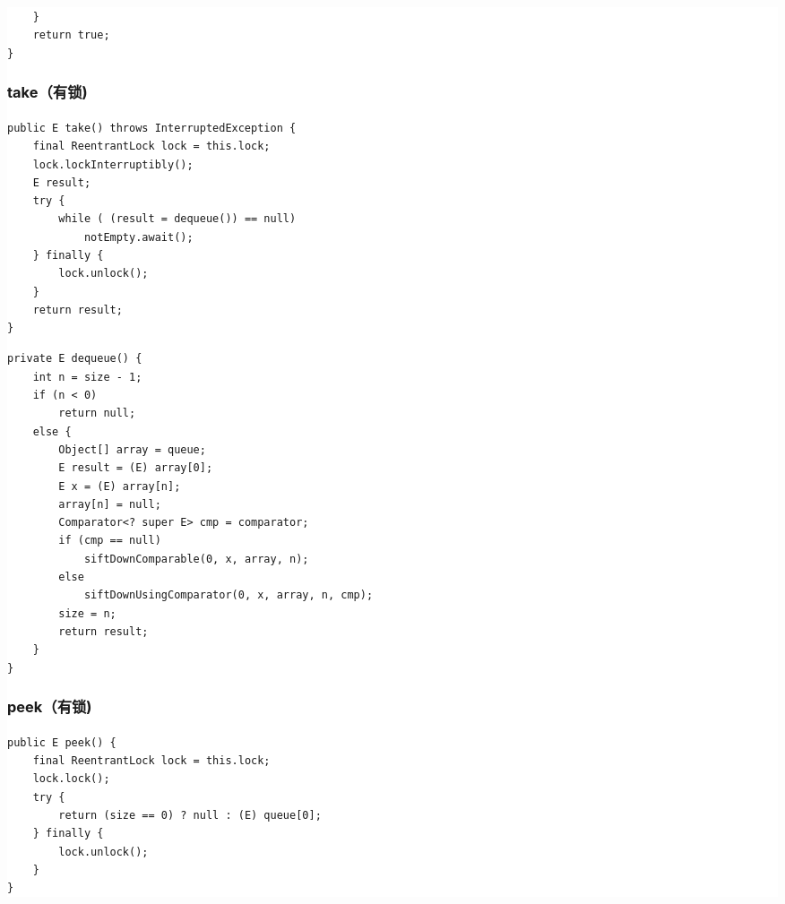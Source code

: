 ```
    }
    return true;
}
```


### take（有锁)

```
public E take() throws InterruptedException {
    final ReentrantLock lock = this.lock;
    lock.lockInterruptibly();
    E result;
    try {
        while ( (result = dequeue()) == null)
            notEmpty.await();
    } finally {
        lock.unlock();
    }
    return result;
}
```



```
private E dequeue() {
    int n = size - 1;
    if (n < 0)
        return null;
    else {
        Object[] array = queue;
        E result = (E) array[0];
        E x = (E) array[n];
        array[n] = null;
        Comparator<? super E> cmp = comparator;
        if (cmp == null)
            siftDownComparable(0, x, array, n);
        else
            siftDownUsingComparator(0, x, array, n, cmp);
        size = n;
        return result;
    }
}
```


### peek（有锁)

```
public E peek() {
    final ReentrantLock lock = this.lock;
    lock.lock();
    try {
        return (size == 0) ? null : (E) queue[0];
    } finally {
        lock.unlock();
    }
}
```
